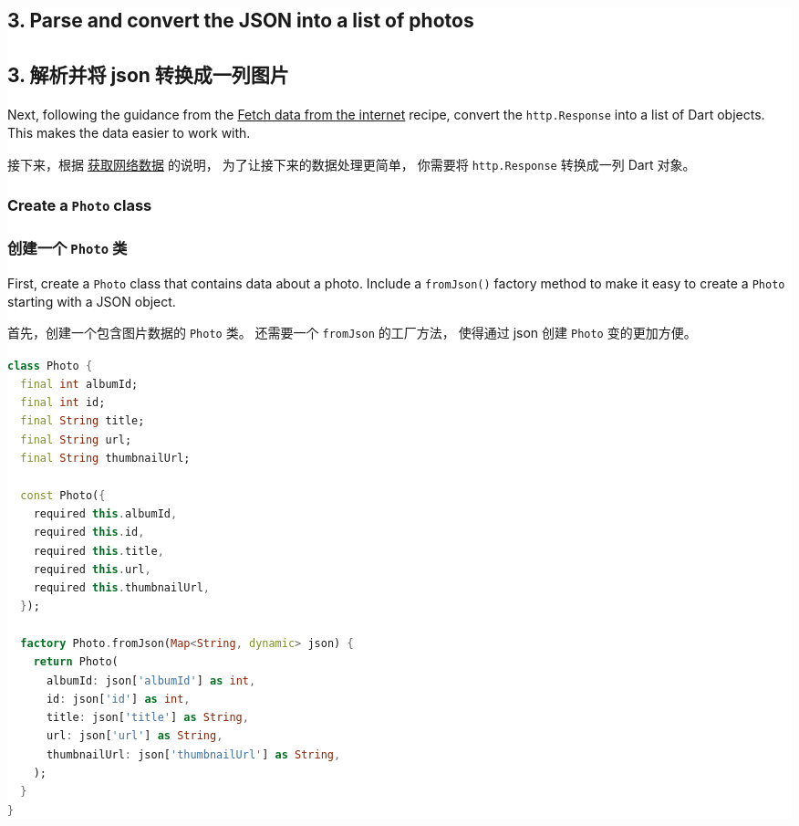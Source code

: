 ## 3. Parse and convert the JSON into a list of photos

## 3. 解析并将 json 转换成一列图片

Next, following the guidance from the
[Fetch data from the internet][] recipe,
convert the `http.Response` into a list of Dart objects.
This makes the data easier to work with.

接下来，根据 [获取网络数据][Fetch data from the internet] 的说明，
为了让接下来的数据处理更简单，
你需要将 `http.Response` 转换成一列 Dart 对象。

### Create a `Photo` class

### 创建一个 `Photo` 类

First, create a `Photo` class that contains data about a photo.
Include a `fromJson()` factory method to make it easy to create a
`Photo` starting with a JSON object.

首先，创建一个包含图片数据的 `Photo` 类。
还需要一个 `fromJson` 的工厂方法，
使得通过 json 创建 `Photo` 变的更加方便。

<?code-excerpt "lib/main_step3.dart (Photo)"?>
```dart
class Photo {
  final int albumId;
  final int id;
  final String title;
  final String url;
  final String thumbnailUrl;

  const Photo({
    required this.albumId,
    required this.id,
    required this.title,
    required this.url,
    required this.thumbnailUrl,
  });

  factory Photo.fromJson(Map<String, dynamic> json) {
    return Photo(
      albumId: json['albumId'] as int,
      id: json['id'] as int,
      title: json['title'] as String,
      url: json['url'] as String,
      thumbnailUrl: json['thumbnailUrl'] as String,
    );
  }
}
```


[`worker_manager`]:  {{site.pub}}/packages/worker_manager
[`workmanager`]: {{site.pub}}/packages/workmanager
[`compute()`]: {{site.api}}/flutter/foundation/compute-constant.html
[Fetch data from the internet]: {{site.url}}/cookbook/networking/fetch-data
[`http`]: {{site.pub-pkg}}/http
[`http.get()`]: {{site.pub-api}}/http/latest/http/get.html
[Isolate]: {{site.api}}/flutter/dart-isolate/Isolate-class.html
[JSONPlaceholder REST API]: https://jsonplaceholder.typicode.com